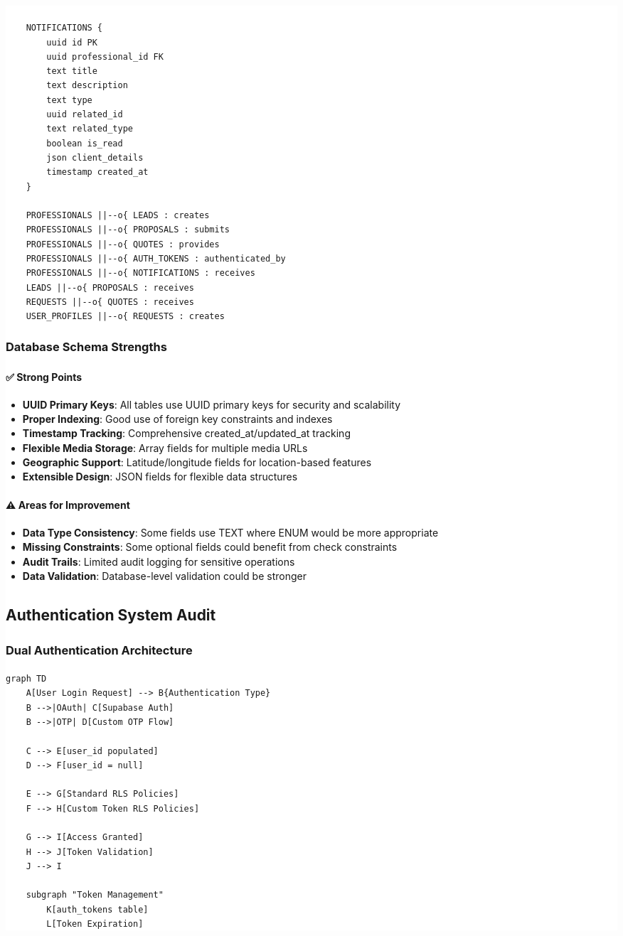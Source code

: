 ```mermaid
    
    NOTIFICATIONS {
        uuid id PK
        uuid professional_id FK
        text title
        text description
        text type
        uuid related_id
        text related_type
        boolean is_read
        json client_details
        timestamp created_at
    }
    
    PROFESSIONALS ||--o{ LEADS : creates
    PROFESSIONALS ||--o{ PROPOSALS : submits
    PROFESSIONALS ||--o{ QUOTES : provides
    PROFESSIONALS ||--o{ AUTH_TOKENS : authenticated_by
    PROFESSIONALS ||--o{ NOTIFICATIONS : receives
    LEADS ||--o{ PROPOSALS : receives
    REQUESTS ||--o{ QUOTES : receives
    USER_PROFILES ||--o{ REQUESTS : creates
```

### Database Schema Strengths

#### ✅ Strong Points
- **UUID Primary Keys**: All tables use UUID primary keys for security and scalability
- **Proper Indexing**: Good use of foreign key constraints and indexes
- **Timestamp Tracking**: Comprehensive created_at/updated_at tracking
- **Flexible Media Storage**: Array fields for multiple media URLs
- **Geographic Support**: Latitude/longitude fields for location-based features
- **Extensible Design**: JSON fields for flexible data structures

#### ⚠️ Areas for Improvement
- **Data Type Consistency**: Some fields use TEXT where ENUM would be more appropriate
- **Missing Constraints**: Some optional fields could benefit from check constraints
- **Audit Trails**: Limited audit logging for sensitive operations
- **Data Validation**: Database-level validation could be stronger

## Authentication System Audit

### Dual Authentication Architecture

```mermaid
graph TD
    A[User Login Request] --> B{Authentication Type}
    B -->|OAuth| C[Supabase Auth]
    B -->|OTP| D[Custom OTP Flow]
    
    C --> E[user_id populated]
    D --> F[user_id = null]
    
    E --> G[Standard RLS Policies]
    F --> H[Custom Token RLS Policies]
    
    G --> I[Access Granted]
    H --> J[Token Validation]
    J --> I
    
    subgraph "Token Management"
        K[auth_tokens table]
        L[Token Expiration]
```